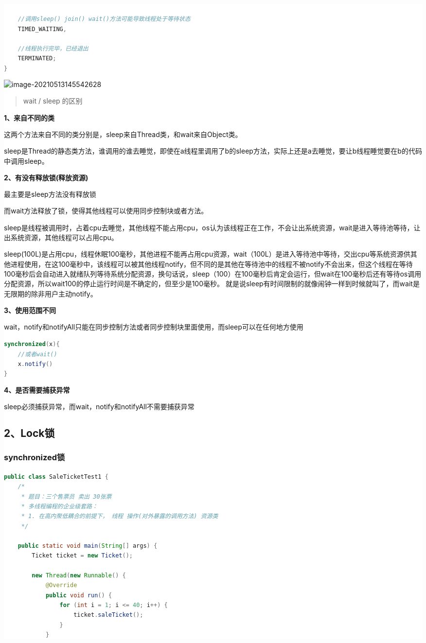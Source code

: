 ```java
    
    //调用sleep() join() wait()方法可能导致线程处于等待状态
    TIMED_WAITING,
    
    //线程执行完毕，已经退出
    TERMINATED;
}
```

![image-20210513145542628](https://cdn.jsdelivr.net/gh/oddfar/static/img/JUC%E5%AD%A6%E4%B9%A0%E7%AC%94%E8%AE%B0.assets/image-20210513145542628.png)

> wait / sleep 的区别

**1、来自不同的类**

这两个方法来自不同的类分别是，sleep来自Thread类，和wait来自Object类。

sleep是Thread的静态类方法，谁调用的谁去睡觉，即使在a线程里调用了b的sleep方法，实际上还是a去睡觉，要让b线程睡觉要在b的代码中调用sleep。

**2、有没有释放锁(释放资源)**

最主要是sleep方法没有释放锁

而wait方法释放了锁，使得其他线程可以使用同步控制块或者方法。

sleep是线程被调用时，占着cpu去睡觉，其他线程不能占用cpu，os认为该线程正在工作，不会让出系统资源，wait是进入等待池等待，让出系统资源，其他线程可以占用cpu。

sleep(100L)是占用cpu，线程休眠100毫秒，其他进程不能再占用cpu资源，wait（100L）是进入等待池中等待，交出cpu等系统资源供其他进程使用，在这100毫秒中，该线程可以被其他线程notify，但不同的是其他在等待池中的线程不被notify不会出来，但这个线程在等待100毫秒后会自动进入就绪队列等待系统分配资源，换句话说，sleep（100）在100毫秒后肯定会运行，但wait在100毫秒后还有等待os调用分配资源，所以wait100的停止运行时间是不确定的，但至少是100毫秒。 就是说sleep有时间限制的就像闹钟一样到时候就叫了，而wait是无限期的除非用户主动notify。

**3、使用范围不同**

wait，notify和notifyAll只能在同步控制方法或者同步控制块里面使用，而sleep可以在任何地方使用

```java
synchronized(x){
    //或者wait()
    x.notify()
}
```

**4、是否需要捕获异常**

sleep必须捕获异常，而wait，notify和notifyAll不需要捕获异常

## 2、Lock锁

### synchronized锁

```java
public class SaleTicketTest1 {
    /*
     * 题目：三个售票员 卖出 30张票
     * 多线程编程的企业级套路：
     * 1. 在高内聚低耦合的前提下， 线程 操作(对外暴露的调用方法) 资源类
     */

    public static void main(String[] args) {
        Ticket ticket = new Ticket();

        new Thread(new Runnable() {
            @Override
            public void run() {
                for (int i = 1; i <= 40; i++) {
                    ticket.saleTicket();
                }
            }
```